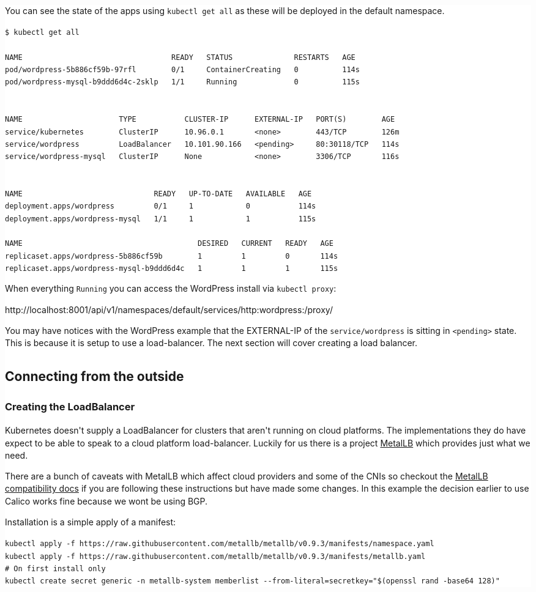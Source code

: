You can see the state of the apps using `kubectl get all` as these will be
deployed in the default namespace.

    $ kubectl get all

    NAME                                  READY   STATUS              RESTARTS   AGE
    pod/wordpress-5b886cf59b-97rfl        0/1     ContainerCreating   0          114s
    pod/wordpress-mysql-b9ddd6d4c-2sklp   1/1     Running             0          115s


    NAME                      TYPE           CLUSTER-IP      EXTERNAL-IP   PORT(S)        AGE
    service/kubernetes        ClusterIP      10.96.0.1       <none>        443/TCP        126m
    service/wordpress         LoadBalancer   10.101.90.166   <pending>     80:30118/TCP   114s
    service/wordpress-mysql   ClusterIP      None            <none>        3306/TCP       116s


    NAME                              READY   UP-TO-DATE   AVAILABLE   AGE
    deployment.apps/wordpress         0/1     1            0           114s
    deployment.apps/wordpress-mysql   1/1     1            1           115s

    NAME                                        DESIRED   CURRENT   READY   AGE
    replicaset.apps/wordpress-5b886cf59b        1         1         0       114s
    replicaset.apps/wordpress-mysql-b9ddd6d4c   1         1         1       115s


When everything `Running` you can access the WordPress install via `kubectl proxy`:

http://localhost:8001/api/v1/namespaces/default/services/http:wordpress:/proxy/


You may have notices with the WordPress example that the EXTERNAL-IP of the
`service/wordpress` is sitting in `<pending>` state. This is because it is setup
to use a load-balancer. The next section will cover creating a load balancer.


## Connecting from the outside

### Creating the LoadBalancer

Kubernetes doesn't supply a LoadBalancer for clusters that aren't running on
cloud platforms. The implementations they do have expect to be able to speak to
a cloud platform load-balancer. Luckily for us there is a project [MetalLB]
which provides just what we need.

There are a bunch of caveats with MetalLB which affect cloud providers and some
of the CNIs so checkout the [MetalLB compatibility docs] if you are following
these instructions but have made some changes. In this example the decision
earlier to use Calico works fine because we wont be using BGP.


Installation is a simple apply of a manifest:

    kubectl apply -f https://raw.githubusercontent.com/metallb/metallb/v0.9.3/manifests/namespace.yaml
    kubectl apply -f https://raw.githubusercontent.com/metallb/metallb/v0.9.3/manifests/metallb.yaml
    # On first install only
    kubectl create secret generic -n metallb-system memberlist --from-literal=secretkey="$(openssl rand -base64 128)"


[Installing kubeadm]: https://kubernetes.io/docs/setup/production-environment/tools/kubeadm/install-kubeadm/
[Creating a single control-plane cluster with kubeadm]: https://kubernetes.io/docs/setup/production-environment/tools/kubeadm/create-cluster-kubeadm/
[Docker Container Runtime Interface]: https://kubernetes.io/docs/setup/production-environment/container-runtimes/#docker
[Calico Container Network Interface]: https://kubernetes.io/docs/setup/production-environment/tools/kubeadm/create-cluster-kubeadm/#pod-network
[patches]: https://src.fedoraproject.org/rpms/vagrant-libvirt/blob/master/f/vagrant-libvirt-0.0.45-enable-qemu-session-by-default.patch
[Prometheus]: https://prometheus.io/
[kube-prometheus]: https://github.com/coreos/kube-prometheus
[Metrics Server]: https://github.com/kubernetes-sigs/metrics-server
[rook-ceph-toolbox]: https://rook.io/docs/rook/master/ceph-toolbox.html
[MetalLB]: https://metallb.universe.tf
[MetalLB compatibility docs]: https://metallb.universe.tf/installation/
